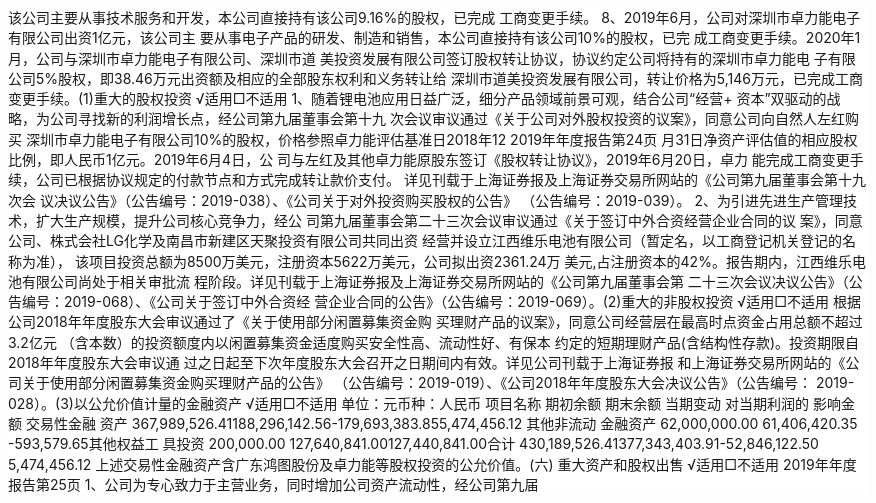 该公司主要从事技术服务和开发，本公司直接持有该公司9.16%的股权，已完成
工商变更手续。
8、2019年6月，公司对深圳市卓力能电子有限公司出资1亿元，该公司主
要从事电子产品的研发、制造和销售，本公司直接持有该公司10%的股权，已完
成工商变更手续。2020年1月，公司与深圳市卓力能电子有限公司、深圳市道
美投资发展有限公司签订股权转让协议，协议约定公司将持有的深圳市卓力能电
子有限公司5%股权，即38.46万元出资额及相应的全部股东权利和义务转让给
深圳市道美投资发展有限公司，转让价格为5,146万元，已完成工商变更手续。(1)重大的股权投资
√适用□不适用
1、随着锂电池应用日益广泛，细分产品领域前景可观，结合公司“经营+
资本”双驱动的战略，为公司寻找新的利润增长点，经公司第九届董事会第十九
次会议审议通过《关于公司对外股权投资的议案》，同意公司向自然人左红购买
深圳市卓力能电子有限公司10%的股权，价格参照卓力能评估基准日2018年12
2019年年度报告第24页
月31日净资产评估值的相应股权比例，即人民币1亿元。2019年6月4日，公
司与左红及其他卓力能原股东签订《股权转让协议》，2019年6月20日，卓力
能完成工商变更手续，公司已根据协议规定的付款节点和方式完成转让款价支付。
详见刊载于上海证券报及上海证券交易所网站的《公司第九届董事会第十九次会
议决议公告》（公告编号：2019-038）、《公司关于对外投资购买股权的公告》
（公告编号：2019-039）。
2、为引进先进生产管理技术，扩大生产规模，提升公司核心竞争力，经公
司第九届董事会第二十三次会议审议通过《关于签订中外合资经营企业合同的议
案》，同意公司、株式会社LG化学及南昌市新建区天聚投资有限公司共同出资
经营并设立江西维乐电池有限公司（暂定名，以工商登记机关登记的名称为准），
该项目投资总额为8500万美元，注册资本5622万美元，公司拟出资2361.24万
美元,占注册资本的42%。报告期内，江西维乐电池有限公司尚处于相关审批流
程阶段。详见刊载于上海证券报及上海证券交易所网站的《公司第九届董事会第
二十三次会议决议公告》（公告编号：2019-068）、《公司关于签订中外合资经
营企业合同的公告》（公告编号：2019-069）。(2)重大的非股权投资
√适用□不适用
根据公司2018年年度股东大会审议通过了《关于使用部分闲置募集资金购
买理财产品的议案》，同意公司经营层在最高时点资金占用总额不超过3.2亿元
（含本数）的投资额度内以闲置募集资金适度购买安全性高、流动性好、有保本
约定的短期理财产品(含结构性存款)。投资期限自2018年年度股东大会审议通
过之日起至下次年度股东大会召开之日期间内有效。详见公司刊载于上海证券报
和上海证券交易所网站的《公司关于使用部分闲置募集资金购买理财产品的公告》
（公告编号：2019-019）、《公司2018年年度股东大会决议公告》（公告编号：
2019-028）。(3)以公允价值计量的金融资产
√适用□不适用
单位：元币种：人民币
项目名称
期初余额
期末余额
当期变动
对当期利润的
影响金额
交易性金融
资产
367,989,526.41188,296,142.56-179,693,383.855,474,456.12
其他非流动
金融资产
62,000,000.00
61,406,420.35
-593,579.65其他权益工
具投资
200,000.00
127,640,841.00127,440,841.00合计
430,189,526.41377,343,403.91-52,846,122.50
5,474,456.12
上述交易性金融资产含广东鸿图股份及卓力能等股权投资的公允价值。(六)
重大资产和股权出售
√适用□不适用
2019年年度报告第25页
1、公司为专心致力于主营业务，同时增加公司资产流动性，经公司第九届